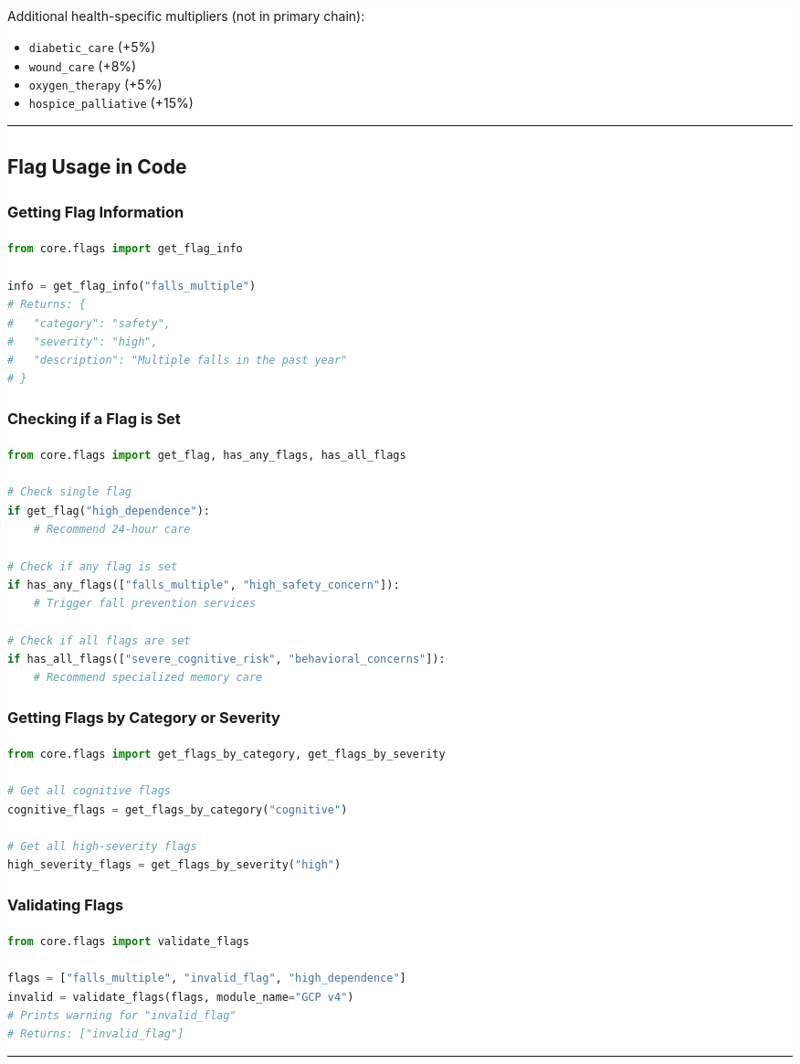 Additional health-specific multipliers (not in primary chain):
- `diabetic_care` (+5%)
- `wound_care` (+8%)
- `oxygen_therapy` (+5%)
- `hospice_palliative` (+15%)

---

## Flag Usage in Code

### Getting Flag Information
```python
from core.flags import get_flag_info

info = get_flag_info("falls_multiple")
# Returns: {
#   "category": "safety",
#   "severity": "high",
#   "description": "Multiple falls in the past year"
# }
```

### Checking if a Flag is Set
```python
from core.flags import get_flag, has_any_flags, has_all_flags

# Check single flag
if get_flag("high_dependence"):
    # Recommend 24-hour care

# Check if any flag is set
if has_any_flags(["falls_multiple", "high_safety_concern"]):
    # Trigger fall prevention services

# Check if all flags are set
if has_all_flags(["severe_cognitive_risk", "behavioral_concerns"]):
    # Recommend specialized memory care
```

### Getting Flags by Category or Severity
```python
from core.flags import get_flags_by_category, get_flags_by_severity

# Get all cognitive flags
cognitive_flags = get_flags_by_category("cognitive")

# Get all high-severity flags
high_severity_flags = get_flags_by_severity("high")
```

### Validating Flags
```python
from core.flags import validate_flags

flags = ["falls_multiple", "invalid_flag", "high_dependence"]
invalid = validate_flags(flags, module_name="GCP v4")
# Prints warning for "invalid_flag"
# Returns: ["invalid_flag"]
```

---